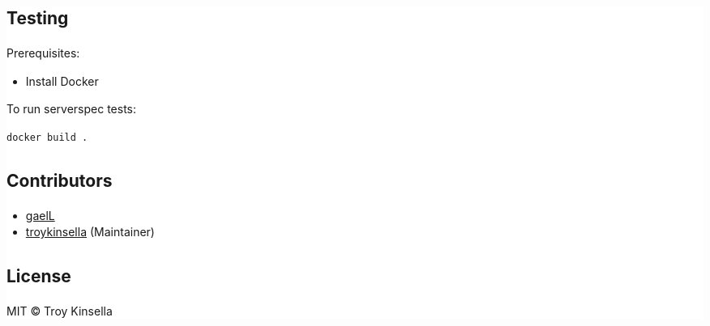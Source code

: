 ## Testing

Prerequisites:
* Install Docker

To run serverspec tests:

```bash
docker build .
```

## Contributors

* [gaelL](https://github.com/gaelL)
* [troykinsella](https://github.com/troykinsella) (Maintainer)

## License

MIT © Troy Kinsella

[travis-image]: https://travis-ci.org/troykinsella/ansible-concourse.svg?branch=master
[travis-url]: https://travis-ci.org/troykinsella/ansible-concourse
